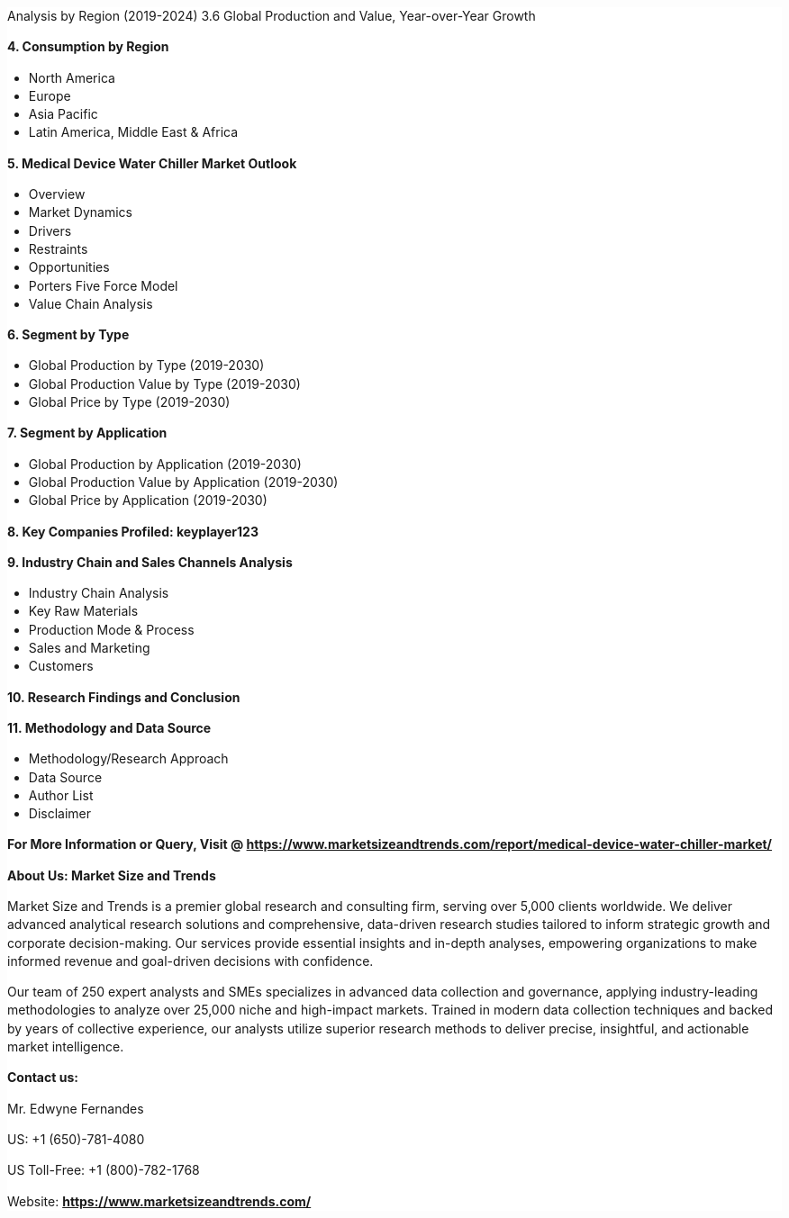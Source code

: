 Analysis by Region (2019-2024) 3.6 Global Production and Value, Year-over-Year Growth</li></ul><p><strong>4. Consumption by Region</strong></p><ul><li>North America</li><li>Europe</li><li>Asia Pacific</li><li>Latin America, Middle East &amp; Africa</li></ul><p><strong>5. Medical Device Water Chiller Market Outlook</strong></p><ul><li>Overview</li><li>Market Dynamics</li><li>Drivers</li><li>Restraints</li><li>Opportunities</li><li>Porters Five Force Model</li><li>Value Chain Analysis&nbsp;</li></ul><p><strong>6. Segment by Type</strong></p><ul><li>Global Production by Type (2019-2030)</li><li>Global Production Value by Type (2019-2030)</li><li>Global Price by Type (2019-2030)</li></ul><p><strong>7. Segment by Application</strong></p><ul><li>Global Production by Application (2019-2030)</li><li>Global Production Value by Application (2019-2030)</li><li>Global Price by Application (2019-2030)</li></ul><p><strong>8. Key Companies Profiled: keyplayer123</strong></p><p><strong>9. Industry Chain and Sales Channels Analysis</strong></p><ul><li>Industry Chain Analysis</li><li>Key Raw Materials</li><li>Production Mode &amp; Process</li><li>Sales and Marketing</li><li>Customers</li></ul><p><strong>10. Research Findings and Conclusion</strong></p><p><strong>11. Methodology and Data Source</strong></p><ul><li>Methodology/Research Approach</li><li>Data Source</li><li>Author List</li><li>Disclaimer</li></ul></p><p><strong>For More Information or Query, Visit @ <a href="https://www.marketsizeandtrends.com/report/medical-device-water-chiller-market/">https://www.marketsizeandtrends.com/report/medical-device-water-chiller-market/</a></strong></p><p><strong>About Us: Market Size and Trends</strong></p><p>Market Size and Trends is a premier global research and consulting firm, serving over 5,000 clients worldwide. We deliver advanced analytical research solutions and comprehensive, data-driven research studies tailored to inform strategic growth and corporate decision-making. Our services provide essential insights and in-depth analyses, empowering organizations to make informed revenue and goal-driven decisions with confidence.</p><p>Our team of 250 expert analysts and SMEs specializes in advanced data collection and governance, applying industry-leading methodologies to analyze over 25,000 niche and high-impact markets. Trained in modern data collection techniques and backed by years of collective experience, our analysts utilize superior research methods to deliver precise, insightful, and actionable market intelligence.</p><p><strong>Contact us:</strong></p><p>Mr. Edwyne Fernandes</p><p>US: +1 (650)-781-4080</p><p>US Toll-Free: +1 (800)-782-1768</p><p>Website: <strong><a href="https://www.marketsizeandtrends.com/">https://www.marketsizeandtrends.com/</a></strong></p>
